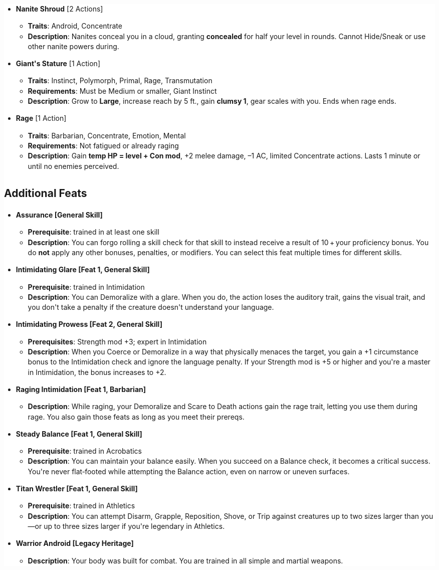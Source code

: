 - **Nanite Shroud** [2 Actions]
  - **Traits**: Android, Concentrate
  - **Description**: Nanites conceal you in a cloud, granting **concealed** for half your level in rounds. Cannot Hide/Sneak or use other nanite powers during.

- **Giant's Stature** [1 Action]
  - **Traits**: Instinct, Polymorph, Primal, Rage, Transmutation
  - **Requirements**: Must be Medium or smaller, Giant Instinct
  - **Description**: Grow to **Large**, increase reach by 5 ft., gain **clumsy 1**, gear scales with you. Ends when rage ends.

- **Rage** [1 Action]
  - **Traits**: Barbarian, Concentrate, Emotion, Mental
  - **Requirements**: Not fatigued or already raging
  - **Description**: Gain **temp HP = level + Con mod**, +2 melee damage, –1 AC, limited Concentrate actions. Lasts 1 minute or until no enemies perceived.

## Additional Feats

- **Assurance [General Skill]**
  - **Prerequisite**: trained in at least one skill  
  - **Description**: You can forgo rolling a skill check for that skill to instead receive a result of 10 + your proficiency bonus. You do **not** apply any other bonuses, penalties, or modifiers. You can select this feat multiple times for different skills.

- **Intimidating Glare [Feat 1, General Skill]**
  - **Prerequisite**: trained in Intimidation  
  - **Description**: You can Demoralize with a glare. When you do, the action loses the auditory trait, gains the visual trait, and you don't take a penalty if the creature doesn't understand your language.

- **Intimidating Prowess [Feat 2, General Skill]**
  - **Prerequisites**: Strength mod +3; expert in Intimidation  
  - **Description**: When you Coerce or Demoralize in a way that physically menaces the target, you gain a +1 circumstance bonus to the Intimidation check and ignore the language penalty. If your Strength mod is +5 or higher and you're a master in Intimidation, the bonus increases to +2.

- **Raging Intimidation [Feat 1, Barbarian]**
  - **Description**: While raging, your Demoralize and Scare to Death actions gain the rage trait, letting you use them during rage. You also gain those feats as long as you meet their prereqs.

- **Steady Balance [Feat 1, General Skill]**
  - **Prerequisite**: trained in Acrobatics  
  - **Description**: You can maintain your balance easily. When you succeed on a Balance check, it becomes a critical success. You're never flat‑footed while attempting the Balance action, even on narrow or uneven surfaces.

- **Titan Wrestler [Feat 1, General Skill]**
  - **Prerequisite**: trained in Athletics  
  - **Description**: You can attempt Disarm, Grapple, Reposition, Shove, or Trip against creatures up to two sizes larger than you—or up to three sizes larger if you're legendary in Athletics.

- **Warrior Android [Legacy Heritage]**
  - **Description**: Your body was built for combat. You are trained in all simple and martial weapons.
